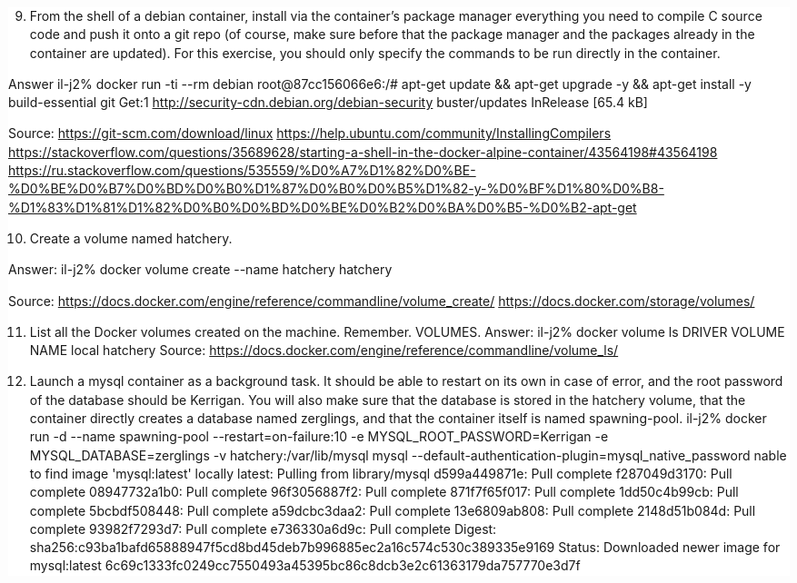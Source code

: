 
9. From the shell of a debian container, install via the container’s package manager everything you need to compile C source code and push it onto a git repo (of course, make sure before that the package manager and the packages already in the container are updated). For this exercise, you should only specify the commands to be run directly in the container.

Answer
il-j2% docker run -ti --rm debian
root@87cc156066e6:/# apt-get update && apt-get upgrade -y && apt-get install -y build-essential git
Get:1 http://security-cdn.debian.org/debian-security buster/updates InRelease [65.4 kB]

Source:
https://git-scm.com/download/linux
https://help.ubuntu.com/community/InstallingCompilers
https://stackoverflow.com/questions/35689628/starting-a-shell-in-the-docker-alpine-container/43564198#43564198
https://ru.stackoverflow.com/questions/535559/%D0%A7%D1%82%D0%BE-%D0%BE%D0%B7%D0%BD%D0%B0%D1%87%D0%B0%D0%B5%D1%82-y-%D0%BF%D1%80%D0%B8-%D1%83%D1%81%D1%82%D0%B0%D0%BD%D0%BE%D0%B2%D0%BA%D0%B5-%D0%B2-apt-get

10. Create a volume named hatchery.

Answer:
il-j2% docker volume create --name hatchery
hatchery

Source:
https://docs.docker.com/engine/reference/commandline/volume_create/
https://docs.docker.com/storage/volumes/

11. List all the Docker volumes created on the machine. Remember. VOLUMES.
Answer:
il-j2% docker volume ls
DRIVER              VOLUME NAME
local               hatchery
Source:
https://docs.docker.com/engine/reference/commandline/volume_ls/

12. Launch a mysql container as a background task. It should be able to restart on its own in case of error, and the root password of the database should be Kerrigan. You will also make sure that the database is stored in the hatchery volume, that the container directly creates a database named zerglings, and that the container itself is named spawning-pool.
il-j2% docker run -d --name spawning-pool --restart=on-failure:10 -e MYSQL_ROOT_PASSWORD=Kerrigan -e MYSQL_DATABASE=zerglings -v hatchery:/var/lib/mysql mysql --default-authentication-plugin=mysql_native_password
nable to find image 'mysql:latest' locally
latest: Pulling from library/mysql
d599a449871e: Pull complete
f287049d3170: Pull complete
08947732a1b0: Pull complete
96f3056887f2: Pull complete
871f7f65f017: Pull complete
1dd50c4b99cb: Pull complete
5bcbdf508448: Pull complete
a59dcbc3daa2: Pull complete
13e6809ab808: Pull complete
2148d51b084d: Pull complete
93982f7293d7: Pull complete
e736330a6d9c: Pull complete
Digest: sha256:c93ba1bafd65888947f5cd8bd45deb7b996885ec2a16c574c530c389335e9169
Status: Downloaded newer image for mysql:latest
6c69c1333fc0249cc7550493a45395bc86c8dcb3e2c61363179da757770e3d7f
